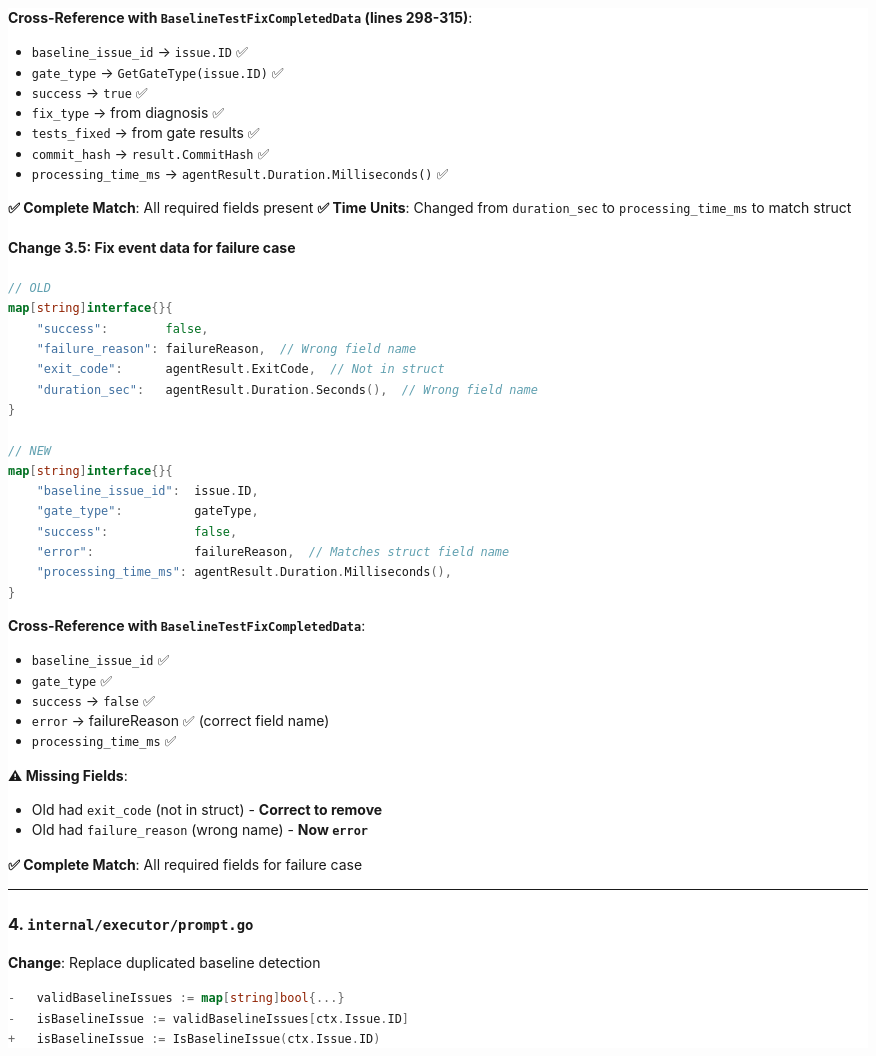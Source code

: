 **Cross-Reference with `BaselineTestFixCompletedData` (lines 298-315)**:
- `baseline_issue_id` → `issue.ID` ✅
- `gate_type` → `GetGateType(issue.ID)` ✅
- `success` → `true` ✅
- `fix_type` → from diagnosis ✅
- `tests_fixed` → from gate results ✅
- `commit_hash` → `result.CommitHash` ✅
- `processing_time_ms` → `agentResult.Duration.Milliseconds()` ✅

**✅ Complete Match**: All required fields present
**✅ Time Units**: Changed from `duration_sec` to `processing_time_ms` to match struct

#### Change 3.5: Fix event data for failure case
```go
// OLD
map[string]interface{}{
    "success":        false,
    "failure_reason": failureReason,  // Wrong field name
    "exit_code":      agentResult.ExitCode,  // Not in struct
    "duration_sec":   agentResult.Duration.Seconds(),  // Wrong field name
}

// NEW
map[string]interface{}{
    "baseline_issue_id":  issue.ID,
    "gate_type":          gateType,
    "success":            false,
    "error":              failureReason,  // Matches struct field name
    "processing_time_ms": agentResult.Duration.Milliseconds(),
}
```

**Cross-Reference with `BaselineTestFixCompletedData`**:
- `baseline_issue_id` ✅
- `gate_type` ✅
- `success` → `false` ✅
- `error` → failureReason ✅ (correct field name)
- `processing_time_ms` ✅

**⚠️ Missing Fields**:
- Old had `exit_code` (not in struct) - **Correct to remove**
- Old had `failure_reason` (wrong name) - **Now `error`**

**✅ Complete Match**: All required fields for failure case

---

### 4. `internal/executor/prompt.go`

**Change**: Replace duplicated baseline detection
```go
-	validBaselineIssues := map[string]bool{...}
-	isBaselineIssue := validBaselineIssues[ctx.Issue.ID]
+	isBaselineIssue := IsBaselineIssue(ctx.Issue.ID)
```
